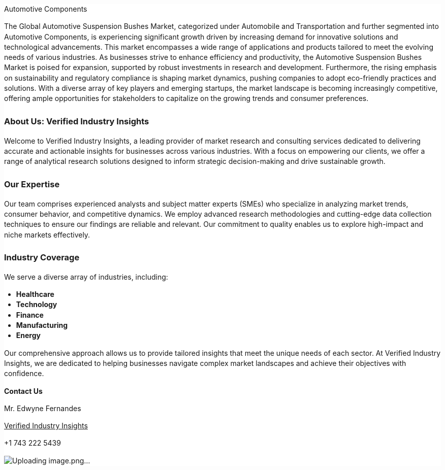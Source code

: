 Automotive Components </h3><p>The Global Automotive Suspension Bushes Market, categorized under Automobile and Transportation and further segmented into Automotive Components, is experiencing significant growth driven by increasing demand for innovative solutions and technological advancements. This market encompasses a wide range of applications and products tailored to meet the evolving needs of various industries. As businesses strive to enhance efficiency and productivity, the Automotive Suspension Bushes Market is poised for expansion, supported by robust investments in research and development. Furthermore, the rising emphasis on sustainability and regulatory compliance is shaping market dynamics, pushing companies to adopt eco-friendly practices and solutions. With a diverse array of key players and emerging startups, the market landscape is becoming increasingly competitive, offering ample opportunities for stakeholders to capitalize on the growing trends and consumer preferences.</p><h3>About Us: Verified Industry Insights</h3><p>Welcome to Verified Industry Insights, a leading provider of market research and consulting services dedicated to delivering accurate and actionable insights for businesses across various industries. With a focus on empowering our clients, we offer a range of analytical research solutions designed to inform strategic decision-making and drive sustainable growth.</p><h3>Our Expertise</h3><p>Our team comprises experienced analysts and subject matter experts (SMEs) who specialize in analyzing market trends, consumer behavior, and competitive dynamics. We employ advanced research methodologies and cutting-edge data collection techniques to ensure our findings are reliable and relevant. Our commitment to quality enables us to explore high-impact and niche markets effectively.</p><h3>Industry Coverage</h3><p>We serve a diverse array of industries, including:</p><ul><li><strong>Healthcare</strong></li><li><strong>Technology</strong></li><li><strong>Finance</strong></li><li><strong>Manufacturing</strong></li><li><strong>Energy</strong></li></ul><p>Our comprehensive approach allows us to provide tailored insights that meet the unique needs of each sector. At Verified Industry Insights, we are dedicated to helping businesses navigate complex market landscapes and achieve their objectives with confidence.</p><p><strong>Contact Us</strong></p><p>Mr. Edwyne Fernandes</p><p><a href="https://www.verifiedindustryinsights.com/">Verified Industry Insights</a></p><p>+1 743 222 5439</p>
![Uploading image.png…]()
